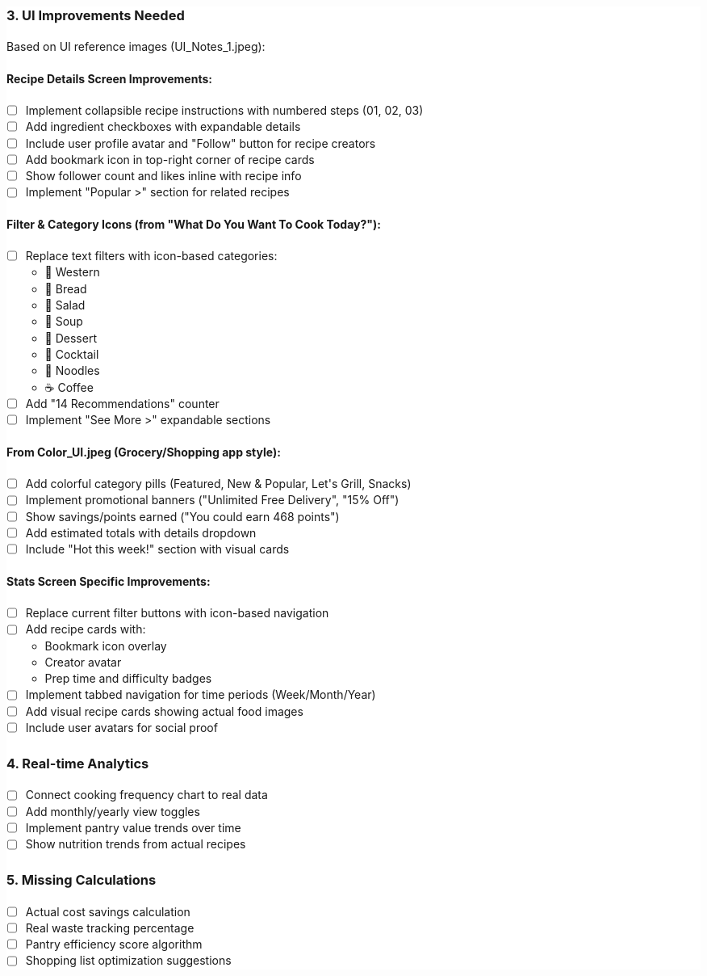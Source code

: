 ### 3. **UI Improvements Needed**
Based on UI reference images (UI_Notes_1.jpeg):

#### Recipe Details Screen Improvements:
- [ ] Implement collapsible recipe instructions with numbered steps (01, 02, 03)
- [ ] Add ingredient checkboxes with expandable details
- [ ] Include user profile avatar and "Follow" button for recipe creators
- [ ] Add bookmark icon in top-right corner of recipe cards
- [ ] Show follower count and likes inline with recipe info
- [ ] Implement "Popular >" section for related recipes

#### Filter & Category Icons (from "What Do You Want To Cook Today?"):
- [ ] Replace text filters with icon-based categories:
  - 🍔 Western
  - 🍜 Bread  
  - 🥗 Salad
  - 🍲 Soup
  - 🥤 Dessert
  - 🍹 Cocktail
  - 🍜 Noodles
  - ☕ Coffee
- [ ] Add "14 Recommendations" counter
- [ ] Implement "See More >" expandable sections

#### From Color_UI.jpeg (Grocery/Shopping app style):
- [ ] Add colorful category pills (Featured, New & Popular, Let's Grill, Snacks)
- [ ] Implement promotional banners ("Unlimited Free Delivery", "15% Off")
- [ ] Show savings/points earned ("You could earn 468 points")
- [ ] Add estimated totals with details dropdown
- [ ] Include "Hot this week!" section with visual cards

#### Stats Screen Specific Improvements:
- [ ] Replace current filter buttons with icon-based navigation
- [ ] Add recipe cards with:
  - Bookmark icon overlay
  - Creator avatar
  - Prep time and difficulty badges
- [ ] Implement tabbed navigation for time periods (Week/Month/Year)
- [ ] Add visual recipe cards showing actual food images
- [ ] Include user avatars for social proof

### 4. **Real-time Analytics**
- [ ] Connect cooking frequency chart to real data
- [ ] Add monthly/yearly view toggles
- [ ] Implement pantry value trends over time
- [ ] Show nutrition trends from actual recipes

### 5. **Missing Calculations**
- [ ] Actual cost savings calculation
- [ ] Real waste tracking percentage
- [ ] Pantry efficiency score algorithm
- [ ] Shopping list optimization suggestions

